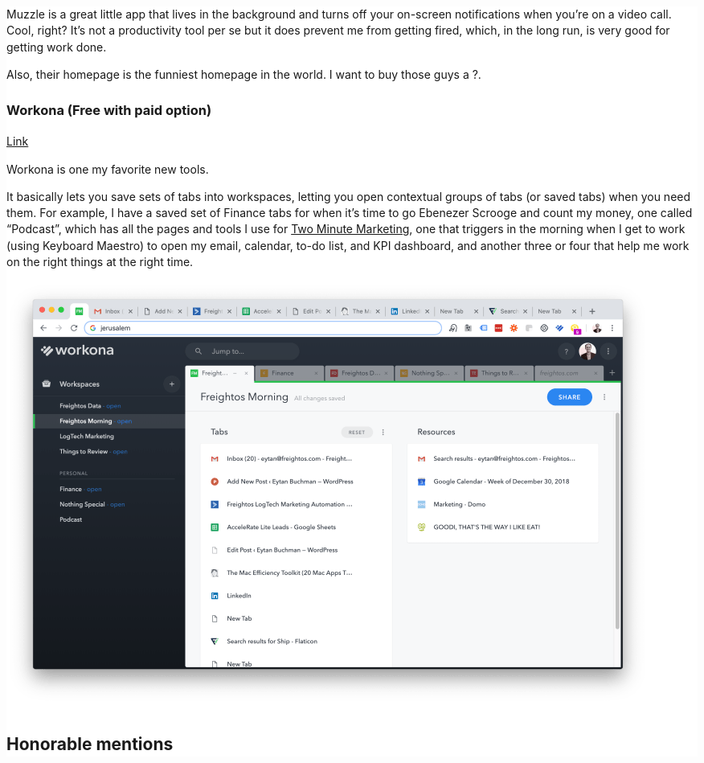 Muzzle is a great little app that lives in the background and turns off your
on-screen notifications when you’re on a video call. Cool, right? It’s not a
productivity tool per se but it does prevent me from getting fired, which, in
the long run, is very good for getting work done.

Also, their homepage is the funniest homepage in the world. I want to buy
those guys a ?.

### Workona (Free with paid option)

[Link](https://workona.com)

Workona is one my favorite new tools.

It basically lets you save sets of tabs into workspaces, letting you open
contextual groups of tabs (or saved tabs) when you need them. For example, I
have a saved set of Finance tabs for when it’s time to go Ebenezer Scrooge and
count my money, one called “Podcast”, which has all the pages and tools I use
for [Two Minute Marketing](https://www.buchman.co.il/two-minute-marketing/),
one that triggers in the morning when I get to work (using Keyboard Maestro)
to open my email, calendar, to-do list, and KPI dashboard, and another three
or four that help me work on the right things at the right time.

![](the-mac-efficiency-toolkit-20-mac-apps.png)

## Honorable mentions
